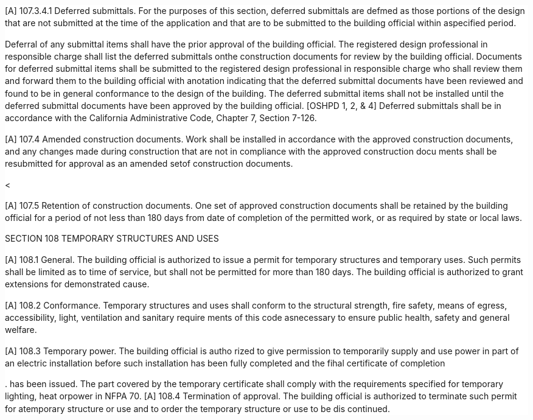 [A] 107.3.4.1 Deferred submittals. For the purposes of this section, deferred submittals are defmed as those portions of the design that are not submitted at the time of the application and that are to be submitted to the building official within aspecified period.



Deferral of any submittal items shall have the prior approval of the building official. The registered design professional in responsible charge shall list the deferred submittals onthe construction documents for review by the building official.
Documents for deferred submittal items shall be submitted to the registered design professional in responsible charge who shall review them and forward them to the building official with anotation indicating that the deferred submittal documents have been reviewed and found to be in general conformance to the design of the building. The deferred submittal items shall not be installed until the deferred submittal documents have been approved by the building official. [OSHPD 1, 2, & 4] Deferred submittals shall be in accordance with the California Administrative Code, Chapter 7, Section 7-126.

[A] 107.4 Amended construction documents. Work shall
be installed in accordance with the approved construction
documents, and any changes made during construction that
are not in compliance with the approved construction docu
ments shall be resubmitted for approval as an amended setof
construction documents.

<

[A] 107.5 Retention of construction documents. One set of
approved construction documents shall be retained by the
building official for a period of not less than 180 days from
date of completion of the permitted work, or as required by
state or local laws.

SECTION 108 TEMPORARY STRUCTURES AND USES

[A]
108.1 General. The building official is authorized to
issue a permit for temporary structures and temporary uses.
Such permits shall be limited as to time of service, but shall
not be permitted for more than 180 days. The building official
is authorized to grant extensions for demonstrated cause.


[A]
108.2 Conformance. Temporary structures and uses
shall conform to the structural strength, fire safety, means of
egress, accessibility, light, ventilation and sanitary require
ments of this code asnecessary to ensure public health, safety
and general welfare.


[A]
108.3 Temporary power. The building official is autho
rized to give permission to temporarily supply and use power
in part of an electric installation before such installation has
been fully completed and the fihal certificate of completion



. has been issued. The part covered by the temporary certificate shall comply with the requirements specified for temporary lighting, heat orpower in NFPA 70.
[A] 108.4 Termination of approval. The building official is
authorized to terminate such permit for atemporary structure
or use and to order the temporary structure or use to be dis
continued.
